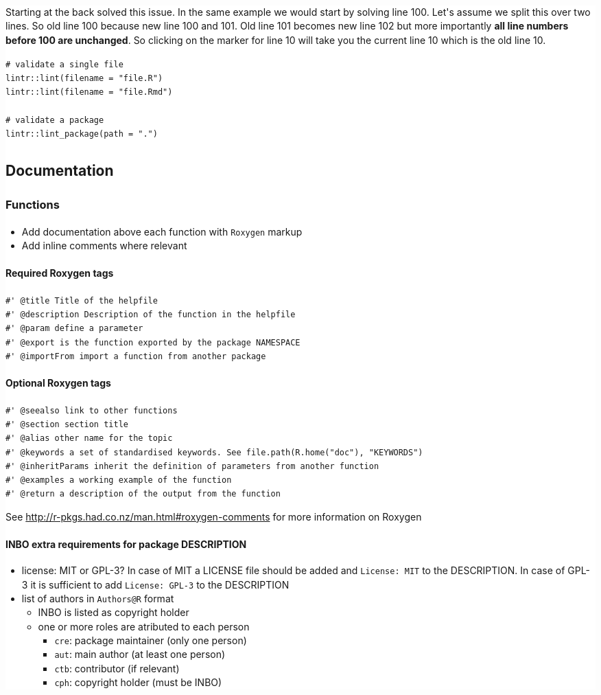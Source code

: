 Starting at the back solved this issue. In the same example we would start by solving line 100. Let's assume we split this over two lines. So old line 100 because new line 100 and 101. Old line 101 becomes new line 102 but more importantly **all line numbers before 100 are unchanged**. So clicking on the marker for line 10 will take you the current line 10 which is the old line 10.

```{r eval = FALSE}
# validate a single file
lintr::lint(filename = "file.R")
lintr::lint(filename = "file.Rmd")

# validate a package
lintr::lint_package(path = ".")
```

## Documentation

### Functions

- Add documentation above each function with `Roxygen` markup
- Add inline comments where relevant

#### Required Roxygen tags

```{r eval = FALSE}
#' @title Title of the helpfile
#' @description Description of the function in the helpfile
#' @param define a parameter
#' @export is the function exported by the package NAMESPACE
#' @importFrom import a function from another package
```

#### Optional Roxygen tags

```{r eval = FALSE}
#' @seealso link to other functions
#' @section section title
#' @alias other name for the topic
#' @keywords a set of standardised keywords. See file.path(R.home("doc"), "KEYWORDS")
#' @inheritParams inherit the definition of parameters from another function
#' @examples a working example of the function
#' @return a description of the output from the function
```

See <http://r-pkgs.had.co.nz/man.html#roxygen-comments> for more information on Roxygen

#### INBO extra requirements for package DESCRIPTION

- license: MIT or GPL-3? In case of MIT a LICENSE file should be added and `License: MIT` to the DESCRIPTION. In case of GPL-3 it is sufficient to add `License: GPL-3` to the DESCRIPTION
- list of authors in `Authors@R` format
  - INBO is listed as copyright holder
  - one or more roles are atributed to each person
      - `cre`: package maintainer (only one person)
      - `aut`: main author (at least one person)
      - `ctb`: contributor (if relevant)
      - `cph`: copyright holder (must be INBO)
